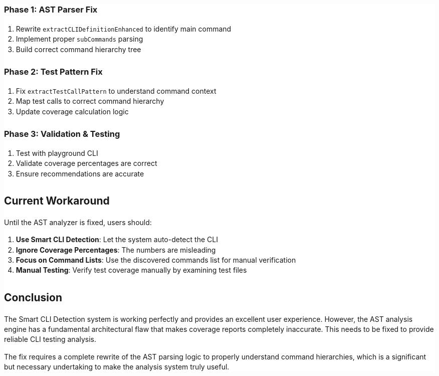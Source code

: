 ### Phase 1: AST Parser Fix
1. Rewrite `extractCLIDefinitionEnhanced` to identify main command
2. Implement proper `subCommands` parsing
3. Build correct command hierarchy tree

### Phase 2: Test Pattern Fix
1. Fix `extractTestCallPattern` to understand command context
2. Map test calls to correct command hierarchy
3. Update coverage calculation logic

### Phase 3: Validation & Testing
1. Test with playground CLI
2. Validate coverage percentages are correct
3. Ensure recommendations are accurate

## Current Workaround

Until the AST analyzer is fixed, users should:

1. **Use Smart CLI Detection**: Let the system auto-detect the CLI
2. **Ignore Coverage Percentages**: The numbers are misleading
3. **Focus on Command Lists**: Use the discovered commands list for manual verification
4. **Manual Testing**: Verify test coverage manually by examining test files

## Conclusion

The Smart CLI Detection system is working perfectly and provides an excellent user experience. However, the AST analysis engine has a fundamental architectural flaw that makes coverage reports completely inaccurate. This needs to be fixed to provide reliable CLI testing analysis.

The fix requires a complete rewrite of the AST parsing logic to properly understand command hierarchies, which is a significant but necessary undertaking to make the analysis system truly useful.
